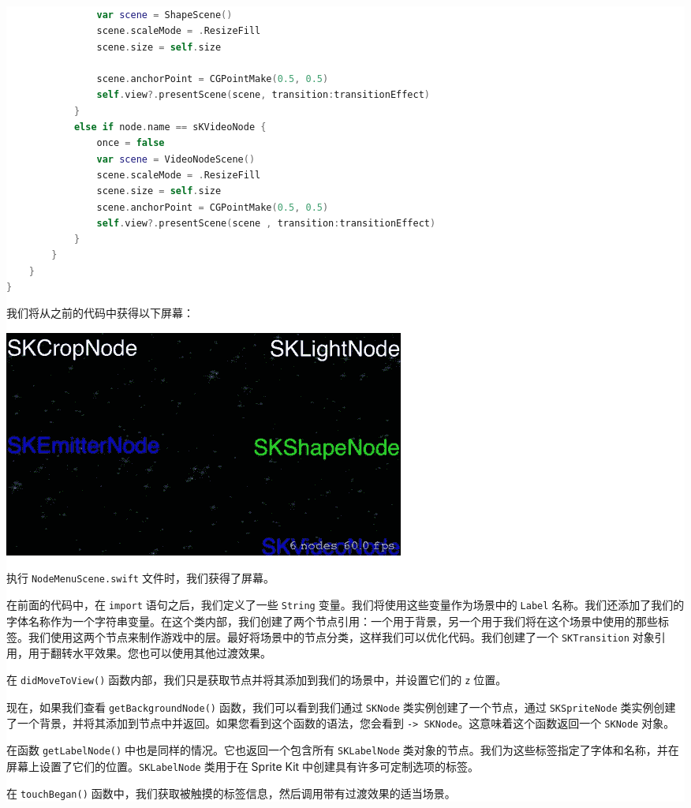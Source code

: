 ```swift
                var scene = ShapeScene()
                scene.scaleMode = .ResizeFill
                scene.size = self.size

                scene.anchorPoint = CGPointMake(0.5, 0.5)
                self.view?.presentScene(scene, transition:transitionEffect)
            }
            else if node.name == sKVideoNode {
                once = false
                var scene = VideoNodeScene()
                scene.scaleMode = .ResizeFill
                scene.size = self.size
                scene.anchorPoint = CGPointMake(0.5, 0.5)
                self.view?.presentScene(scene , transition:transitionEffect)
            }
        }
    }
}
```

我们将从之前的代码中获得以下屏幕：

![NodeMenuScene](img/4201_04_01.jpg)

执行 `NodeMenuScene.swift` 文件时，我们获得了屏幕。

在前面的代码中，在 `import` 语句之后，我们定义了一些 `String` 变量。我们将使用这些变量作为场景中的 `Label` 名称。我们还添加了我们的字体名称作为一个字符串变量。在这个类内部，我们创建了两个节点引用：一个用于背景，另一个用于我们将在这个场景中使用的那些标签。我们使用这两个节点来制作游戏中的层。最好将场景中的节点分类，这样我们可以优化代码。我们创建了一个 `SKTransition` 对象引用，用于翻转水平效果。您也可以使用其他过渡效果。

在 `didMoveToView()` 函数内部，我们只是获取节点并将其添加到我们的场景中，并设置它们的 `z` 位置。

现在，如果我们查看 `getBackgroundNode()` 函数，我们可以看到我们通过 `SKNode` 类实例创建了一个节点，通过 `SKSpriteNode` 类实例创建了一个背景，并将其添加到节点中并返回。如果您看到这个函数的语法，您会看到 `-> SKNode`。这意味着这个函数返回一个 `SKNode` 对象。

在函数 `getLabelNode()` 中也是同样的情况。它也返回一个包含所有 `SKLabelNode` 类对象的节点。我们为这些标签指定了字体和名称，并在屏幕上设置了它们的位置。`SKLabelNode` 类用于在 Sprite Kit 中创建具有许多可定制选项的标签。

在 `touchBegan()` 函数中，我们获取被触摸的标签信息，然后调用带有过渡效果的适当场景。
